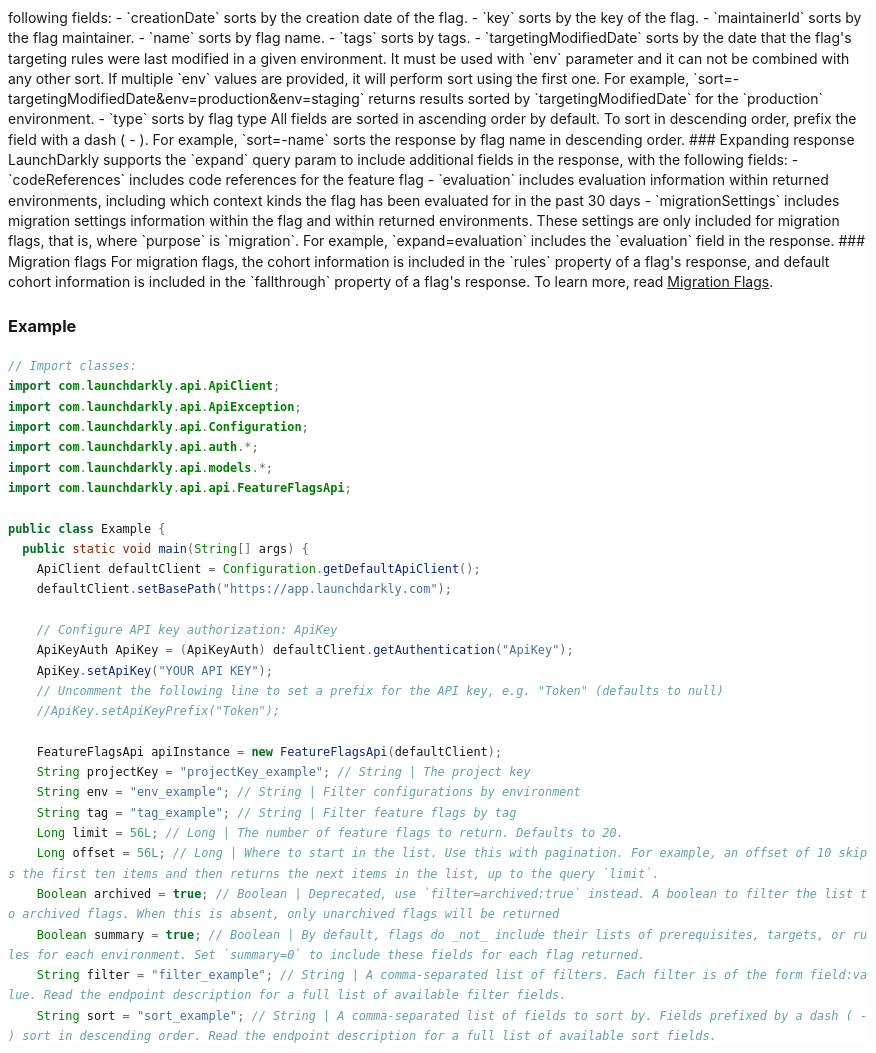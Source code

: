 following fields:  - &#x60;creationDate&#x60; sorts by the creation date of the flag. - &#x60;key&#x60; sorts by the key of the flag. - &#x60;maintainerId&#x60; sorts by the flag maintainer. - &#x60;name&#x60; sorts by flag name. - &#x60;tags&#x60; sorts by tags. - &#x60;targetingModifiedDate&#x60; sorts by the date that the flag&#39;s targeting rules were last modified in a given environment. It must be used with &#x60;env&#x60; parameter and it can not be combined with any other sort. If multiple &#x60;env&#x60; values are provided, it will perform sort using the first one. For example, &#x60;sort&#x3D;-targetingModifiedDate&amp;env&#x3D;production&amp;env&#x3D;staging&#x60; returns results sorted by &#x60;targetingModifiedDate&#x60; for the &#x60;production&#x60; environment. - &#x60;type&#x60; sorts by flag type  All fields are sorted in ascending order by default. To sort in descending order, prefix the field with a dash ( - ). For example, &#x60;sort&#x3D;-name&#x60; sorts the response by flag name in descending order.  ### Expanding response  LaunchDarkly supports the &#x60;expand&#x60; query param to include additional fields in the response, with the following fields:  - &#x60;codeReferences&#x60; includes code references for the feature flag - &#x60;evaluation&#x60; includes evaluation information within returned environments, including which context kinds the flag has been evaluated for in the past 30 days - &#x60;migrationSettings&#x60; includes migration settings information within the flag and within returned environments. These settings are only included for migration flags, that is, where &#x60;purpose&#x60; is &#x60;migration&#x60;.  For example, &#x60;expand&#x3D;evaluation&#x60; includes the &#x60;evaluation&#x60; field in the response.  ### Migration flags For migration flags, the cohort information is included in the &#x60;rules&#x60; property of a flag&#39;s response, and default cohort information is included in the &#x60;fallthrough&#x60; property of a flag&#39;s response. To learn more, read [Migration Flags](https://docs.launchdarkly.com/home/flags/migration). 

### Example
```java
// Import classes:
import com.launchdarkly.api.ApiClient;
import com.launchdarkly.api.ApiException;
import com.launchdarkly.api.Configuration;
import com.launchdarkly.api.auth.*;
import com.launchdarkly.api.models.*;
import com.launchdarkly.api.api.FeatureFlagsApi;

public class Example {
  public static void main(String[] args) {
    ApiClient defaultClient = Configuration.getDefaultApiClient();
    defaultClient.setBasePath("https://app.launchdarkly.com");
    
    // Configure API key authorization: ApiKey
    ApiKeyAuth ApiKey = (ApiKeyAuth) defaultClient.getAuthentication("ApiKey");
    ApiKey.setApiKey("YOUR API KEY");
    // Uncomment the following line to set a prefix for the API key, e.g. "Token" (defaults to null)
    //ApiKey.setApiKeyPrefix("Token");

    FeatureFlagsApi apiInstance = new FeatureFlagsApi(defaultClient);
    String projectKey = "projectKey_example"; // String | The project key
    String env = "env_example"; // String | Filter configurations by environment
    String tag = "tag_example"; // String | Filter feature flags by tag
    Long limit = 56L; // Long | The number of feature flags to return. Defaults to 20.
    Long offset = 56L; // Long | Where to start in the list. Use this with pagination. For example, an offset of 10 skips the first ten items and then returns the next items in the list, up to the query `limit`.
    Boolean archived = true; // Boolean | Deprecated, use `filter=archived:true` instead. A boolean to filter the list to archived flags. When this is absent, only unarchived flags will be returned
    Boolean summary = true; // Boolean | By default, flags do _not_ include their lists of prerequisites, targets, or rules for each environment. Set `summary=0` to include these fields for each flag returned.
    String filter = "filter_example"; // String | A comma-separated list of filters. Each filter is of the form field:value. Read the endpoint description for a full list of available filter fields.
    String sort = "sort_example"; // String | A comma-separated list of fields to sort by. Fields prefixed by a dash ( - ) sort in descending order. Read the endpoint description for a full list of available sort fields.
```